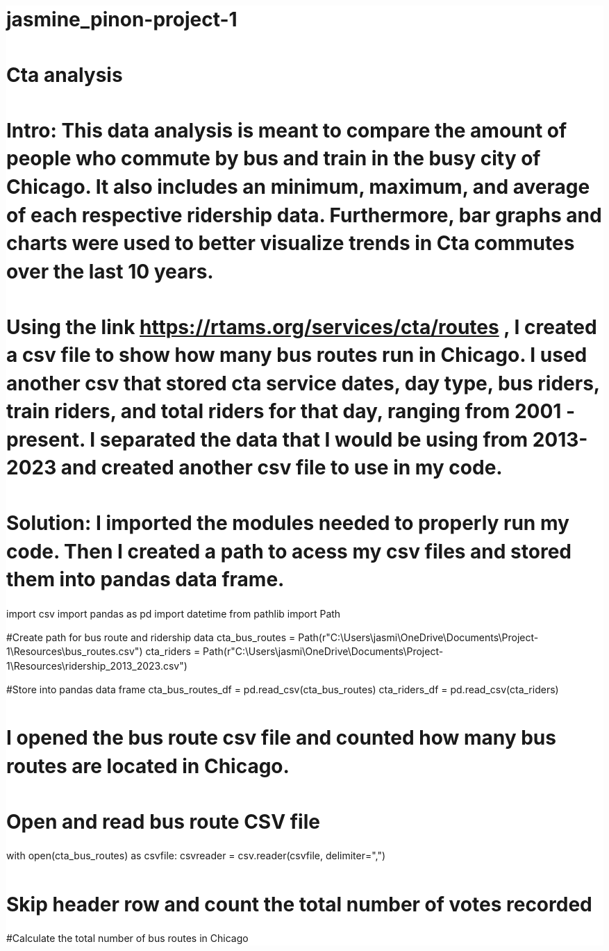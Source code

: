 # jasmine_pinon-project-1
# Cta analysis

# Intro: This data analysis is meant to compare the amount of people who commute by bus and train in the busy city of Chicago. It also includes an minimum, maximum, and average of each respective ridership data. Furthermore, bar graphs and charts were used to better visualize trends in Cta commutes over the last 10 years. 

# Using the link https://rtams.org/services/cta/routes , I created a csv file to show how many bus routes run in Chicago. I used another csv that stored cta service dates, day type, bus riders, train riders, and total riders for that day, ranging from 2001 - present. I separated the data that I would be using from 2013-2023 and created another csv file to use in my code. 

# Solution: I imported the modules needed to properly run my code. Then I created a path to acess my csv files and stored them into pandas data frame. 

import csv
import pandas as pd
import datetime
from pathlib import Path

#Create path for bus route and ridership data
cta_bus_routes = Path(r"C:\Users\jasmi\OneDrive\Documents\Project-1\Resources\bus_routes.csv")
cta_riders = Path(r"C:\Users\jasmi\OneDrive\Documents\Project-1\Resources\ridership_2013_2023.csv")

#Store into pandas data frame
cta_bus_routes_df = pd.read_csv(cta_bus_routes)
cta_riders_df = pd.read_csv(cta_riders)

# I opened the bus route csv file and counted how many bus routes are located in Chicago. 
# Open and read bus route CSV file

with open(cta_bus_routes) as csvfile:
    csvreader = csv.reader(csvfile, delimiter=",")

# Skip header row and count the total number of votes recorded
#Calculate the total number of bus routes in Chicago
